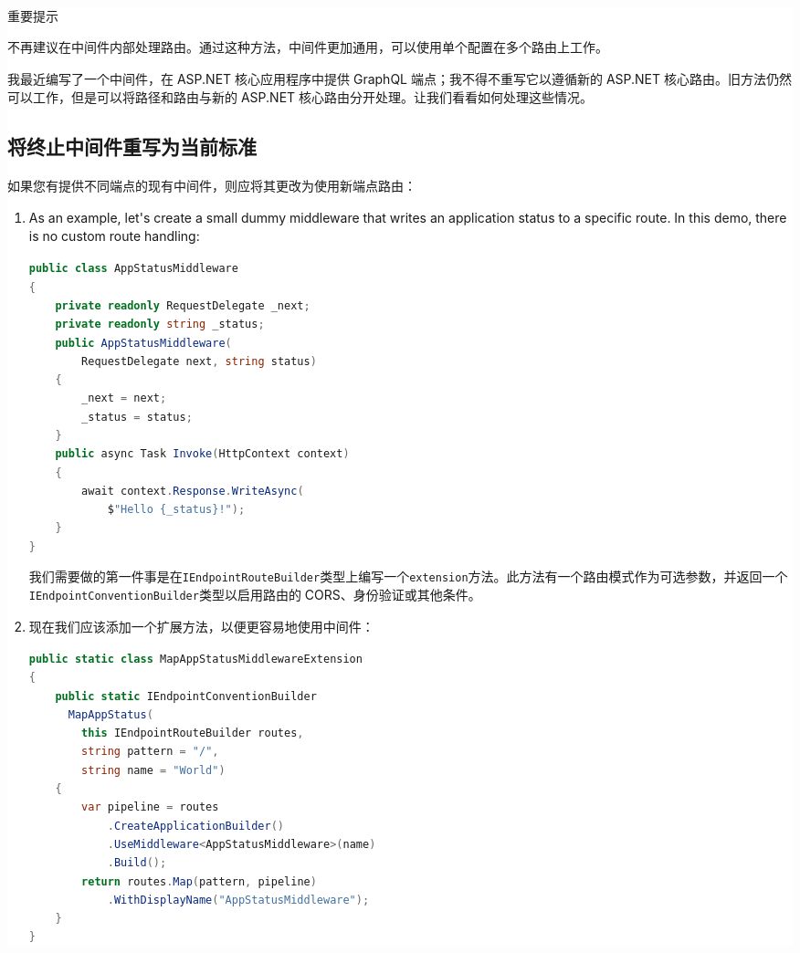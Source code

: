重要提示

不再建议在中间件内部处理路由。通过这种方法，中间件更加通用，可以使用单个配置在多个路由上工作。

我最近编写了一个中间件，在 ASP.NET 核心应用程序中提供 GraphQL 端点；我不得不重写它以遵循新的 ASP.NET 核心路由。旧方法仍然可以工作，但是可以将路径和路由与新的 ASP.NET 核心路由分开处理。让我们看看如何处理这些情况。

## 将终止中间件重写为当前标准

如果您有提供不同端点的现有中间件，则应将其更改为使用新端点路由：

1.  As an example, let's create a small dummy middleware that writes an application status to a specific route. In this demo, there is no custom route handling:

    ```cs
    public class AppStatusMiddleware
    {
        private readonly RequestDelegate _next;
        private readonly string _status;
        public AppStatusMiddleware(
            RequestDelegate next, string status)
        {
            _next = next;
            _status = status;
        }
        public async Task Invoke(HttpContext context)
        {
            await context.Response.WriteAsync(
                $"Hello {_status}!");
        }
    }
    ```

    我们需要做的第一件事是在`IEndpointRouteBuilder`类型上编写一个`extension`方法。此方法有一个路由模式作为可选参数，并返回一个`IEndpointConventionBuilder`类型以启用路由的 CORS、身份验证或其他条件。

2.  现在我们应该添加一个扩展方法，以便更容易地使用中间件：

    ```cs
    public static class MapAppStatusMiddlewareExtension
    {
        public static IEndpointConventionBuilder 
          MapAppStatus(
            this IEndpointRouteBuilder routes,
            string pattern = "/", 
            string name = "World")
        {
            var pipeline = routes
                .CreateApplicationBuilder()
                .UseMiddleware<AppStatusMiddleware>(name)
                .Build();
            return routes.Map(pattern, pipeline)
                .WithDisplayName("AppStatusMiddleware");
        }
    }
    ```

